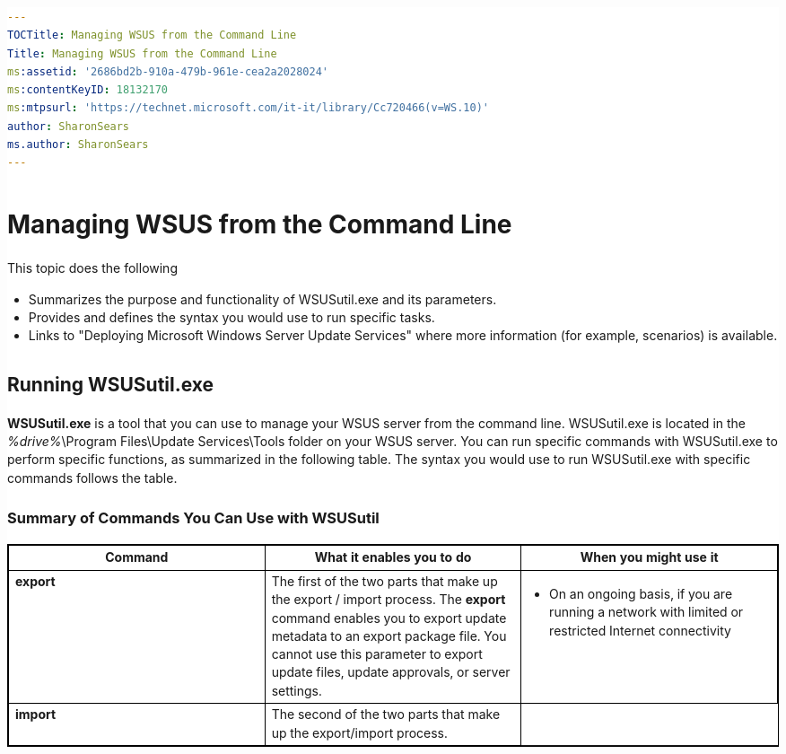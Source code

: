 ```yaml
---
TOCTitle: Managing WSUS from the Command Line
Title: Managing WSUS from the Command Line
ms:assetid: '2686bd2b-910a-479b-961e-cea2a2028024'
ms:contentKeyID: 18132170
ms:mtpsurl: 'https://technet.microsoft.com/it-it/library/Cc720466(v=WS.10)'
author: SharonSears
ms.author: SharonSears
---
```


Managing WSUS from the Command Line
===================================

This topic does the following

-   Summarizes the purpose and functionality of WSUSutil.exe and its parameters.
-   Provides and defines the syntax you would use to run specific tasks.
-   Links to "Deploying Microsoft Windows Server Update Services" where more information (for example, scenarios) is available.

Running WSUSutil.exe
--------------------

**WSUSutil.exe** is a tool that you can use to manage your WSUS server from the command line. WSUSutil.exe is located in the *%drive%*\\Program Files\\Update Services\\Tools folder on your WSUS server. You can run specific commands with WSUSutil.exe to perform specific functions, as summarized in the following table. The syntax you would use to run WSUSutil.exe with specific commands follows the table.

### Summary of Commands You Can Use with WSUSutil

 
<table style="border:1px solid black;">
<colgroup>
<col width="33%" />
<col width="33%" />
<col width="33%" />
</colgroup>
<thead>
<tr class="header">
<th style="border:1px solid black;" >Command</th>
<th style="border:1px solid black;" >What it enables you to do</th>
<th style="border:1px solid black;" >When you might use it</th>
</tr>
</thead>
<tbody>
<tr class="odd">
<td style="border:1px solid black;"><strong>export</strong></td>
<td style="border:1px solid black;">The first of the two parts that make up the export / import process.
The <strong>export</strong> command enables you to export update metadata to an export package file. You cannot use this parameter to export update files, update approvals, or server settings.</td>
<td style="border:1px solid black;"><ul>
<li>On an ongoing basis, if you are running a network with limited or restricted Internet connectivity<br />
<br />
</li>
</ul></td>
</tr>
<tr class="even">
<td style="border:1px solid black;"><strong>import</strong></td>
<td style="border:1px solid black;">The second of the two parts that make up the export/import process.